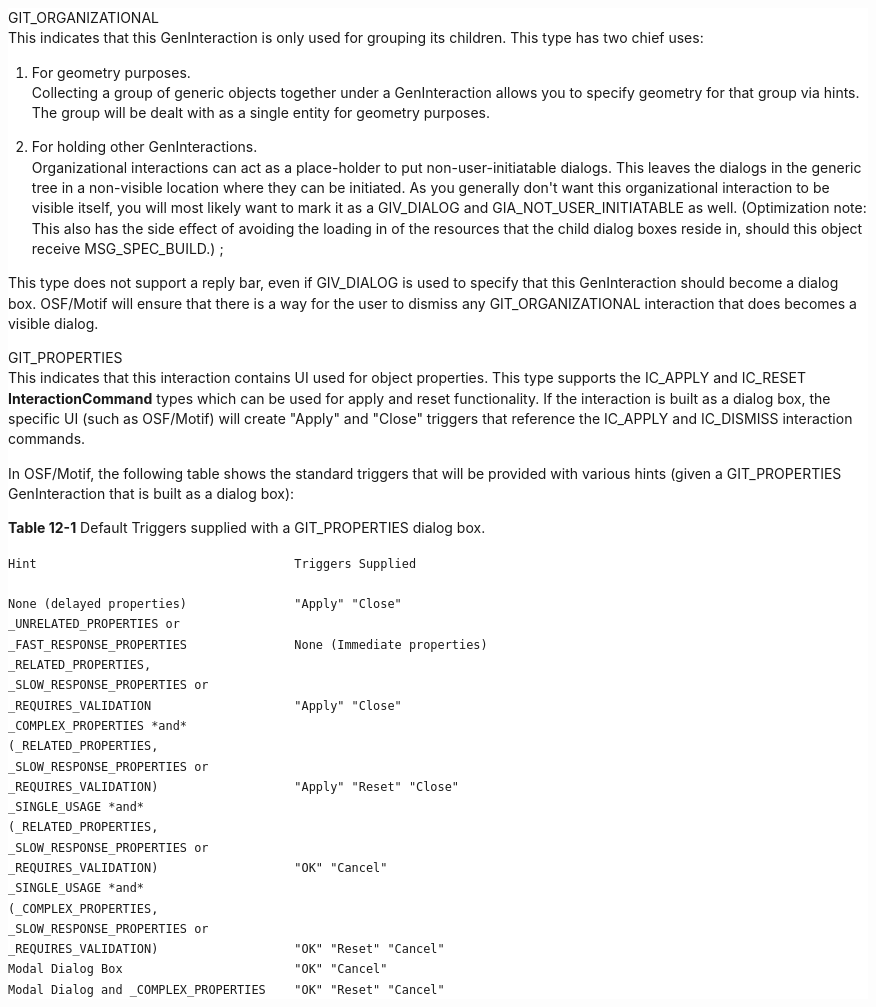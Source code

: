GIT_ORGANIZATIONAL  
This indicates that this GenInteraction is only used for grouping its children. 
This type has two chief uses:

1. For geometry purposes.  
Collecting a group of generic objects together under a 
GenInteraction allows you to specify geometry for that group 
via hints. The group will be dealt with as a single entity for 
geometry purposes.

2. For holding other GenInteractions.  
Organizational interactions can act as a place-holder to put 
non-user-initiatable dialogs. This leaves the dialogs in the 
generic tree in a non-visible location where they can be 
initiated. As you generally don't want this organizational 
interaction to be visible itself, you will most likely want to mark 
it as a GIV_DIALOG and GIA_NOT_USER_INITIATABLE as well. 
(Optimization note: This also has the side effect of avoiding the 
loading in of the resources that the child dialog boxes reside in, 
should this object receive MSG_SPEC_BUILD.) ;

This type does not support a reply bar, even if GIV_DIALOG is used to specify 
that this GenInteraction should become a dialog box. OSF/Motif will ensure 
that there is a way for the user to dismiss any GIT_ORGANIZATIONAL 
interaction that does becomes a visible dialog.

GIT_PROPERTIES  
This indicates that this interaction contains UI used for object properties. 
This type supports the IC_APPLY and IC_RESET **InteractionCommand** 
types which can be used for apply and reset functionality. If the interaction 
is built as a dialog box, the specific UI (such as OSF/Motif) will create "Apply" 
and "Close" triggers that reference the IC_APPLY and IC_DISMISS interaction 
commands.

In OSF/Motif, the following table shows the standard triggers that will be 
provided with various hints (given a GIT_PROPERTIES GenInteraction that 
is built as a dialog box):

**Table 12-1** Default Triggers supplied with a GIT_PROPERTIES dialog box.

    Hint                                    Triggers Supplied

    None (delayed properties)               "Apply" "Close"
    _UNRELATED_PROPERTIES or
    _FAST_RESPONSE_PROPERTIES               None (Immediate properties)
    _RELATED_PROPERTIES,
    _SLOW_RESPONSE_PROPERTIES or
    _REQUIRES_VALIDATION                    "Apply" "Close"
    _COMPLEX_PROPERTIES *and*
    (_RELATED_PROPERTIES,
    _SLOW_RESPONSE_PROPERTIES or
    _REQUIRES_VALIDATION)                   "Apply" "Reset" "Close"
    _SINGLE_USAGE *and*
    (_RELATED_PROPERTIES,
    _SLOW_RESPONSE_PROPERTIES or
    _REQUIRES_VALIDATION)                   "OK" "Cancel"
    _SINGLE_USAGE *and* 
    (_COMPLEX_PROPERTIES,
    _SLOW_RESPONSE_PROPERTIES or
    _REQUIRES_VALIDATION)                   "OK" "Reset" "Cancel"
    Modal Dialog Box                        "OK" "Cancel"
    Modal Dialog and _COMPLEX_PROPERTIES    "OK" "Reset" "Cancel"
